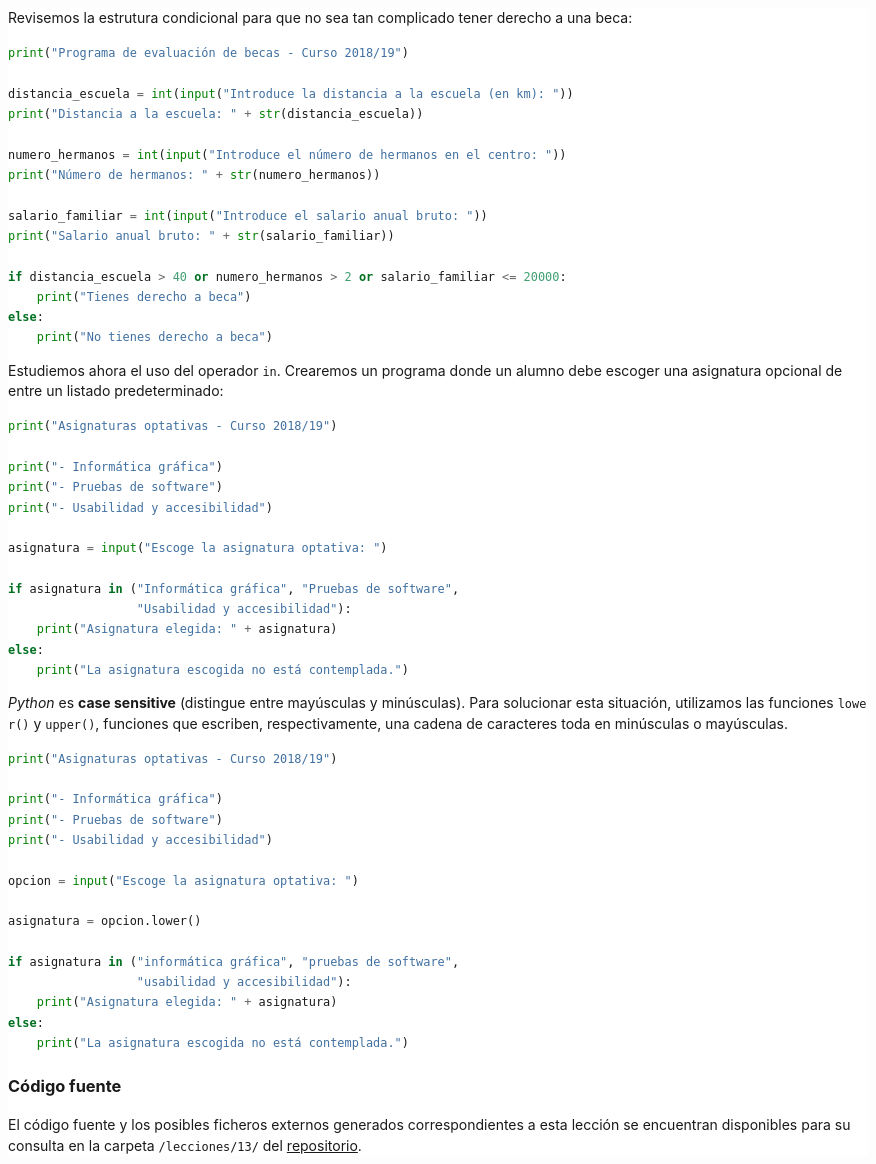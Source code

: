 Revisemos la estrutura condicional para que no sea tan complicado tener derecho a una beca:

```python
print("Programa de evaluación de becas - Curso 2018/19")

distancia_escuela = int(input("Introduce la distancia a la escuela (en km): "))
print("Distancia a la escuela: " + str(distancia_escuela))

numero_hermanos = int(input("Introduce el número de hermanos en el centro: "))
print("Número de hermanos: " + str(numero_hermanos))

salario_familiar = int(input("Introduce el salario anual bruto: "))
print("Salario anual bruto: " + str(salario_familiar))

if distancia_escuela > 40 or numero_hermanos > 2 or salario_familiar <= 20000:
    print("Tienes derecho a beca")
else:
    print("No tienes derecho a beca")
```

Estudiemos ahora el uso del operador `in`. Crearemos un programa donde un alumno debe escoger una asignatura opcional de entre un listado predeterminado:

```python
print("Asignaturas optativas - Curso 2018/19")

print("- Informática gráfica")
print("- Pruebas de software")
print("- Usabilidad y accesibilidad")

asignatura = input("Escoge la asignatura optativa: ")

if asignatura in ("Informática gráfica", "Pruebas de software",
                  "Usabilidad y accesibilidad"):
    print("Asignatura elegida: " + asignatura)
else:
    print("La asignatura escogida no está contemplada.")
```

*Python* es **case sensitive** (distingue entre mayúsculas y minúsculas). Para solucionar esta situación, utilizamos las funciones `lower()` y `upper()`, funciones que escriben, respectivamente, una cadena de caracteres toda en minúsculas o mayúsculas.

```python
print("Asignaturas optativas - Curso 2018/19")

print("- Informática gráfica")
print("- Pruebas de software")
print("- Usabilidad y accesibilidad")

opcion = input("Escoge la asignatura optativa: ")

asignatura = opcion.lower()

if asignatura in ("informática gráfica", "pruebas de software",
                  "usabilidad y accesibilidad"):
    print("Asignatura elegida: " + asignatura)
else:
    print("La asignatura escogida no está contemplada.")
```

### Código fuente

El código fuente y los posibles ficheros externos generados correspondientes a esta lección se encuentran disponibles para su consulta en la carpeta `/lecciones/13/` del [repositorio](https://github.com/ImAlexisSaez/curso-python-desde-0).
